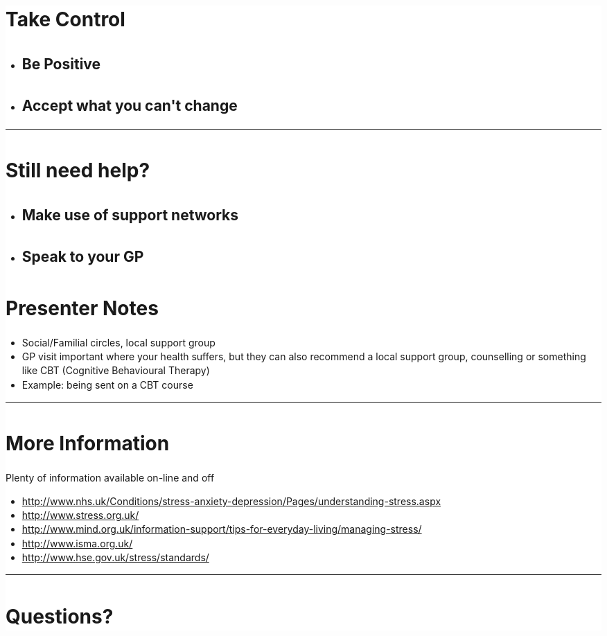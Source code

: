 # Take Control

- ## Be Positive
- ## Accept what you can't change

---

# Still need help?

- ## Make use of support networks
- ## Speak to your GP

# Presenter Notes

- Social/Familial circles, local support group
- GP visit important where your health suffers, but they can also recommend a local support group, counselling or something like CBT (Cognitive Behavioural Therapy)
- Example: being sent on a CBT course

---

# More Information

Plenty of information available on-line and off

- http://www.nhs.uk/Conditions/stress-anxiety-depression/Pages/understanding-stress.aspx
- http://www.stress.org.uk/
- http://www.mind.org.uk/information-support/tips-for-everyday-living/managing-stress/
- http://www.isma.org.uk/
- http://www.hse.gov.uk/stress/standards/

---

# Questions?
